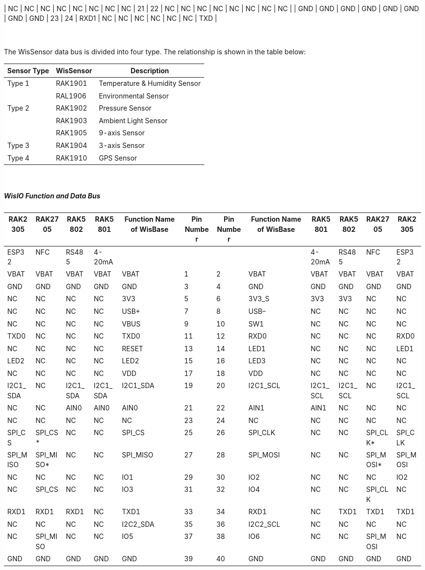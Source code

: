 | NC | NC | NC | NC | NC | NC | NC | NC | 21 | 22 | NC | NC | NC | NC | NC | NC | NC | NC | 
| GND | GND | GND | GND | GND | GND | GND | GND | 23 | 24 | RXD1 | NC | NC | NC | NC | NC | NC | TXD | 

<br>

The WisSensor data bus is divided into four type. The relationship is shown in the table below:

| **Sensor Type** | **WisSensor** | **Description** | 
| ---- | ---- | ---- | 
| Type 1 | RAK1901 | Temperature & Humidity Sensor | 
|  | RAL1906 | Environmental Sensor | 
| Type 2 | RAK1902 | Pressure Sensor | 
|  | RAK1903 | Ambient Light Sensor | 
|  | RAK1905 | 9-axis Sensor | 
| Type 3 | RAK1904 | 3-axis Sensor | 
| Type 4 | RAK1910 | GPS Sensor | 

<br>

##### WisIO Function and Data Bus

| RAK2305 | RAK2705 | RAK5802 | RAK5801 | Function Name of WisBase | Pin Number | Pin Number | Function Name of WisBase | RAK5801 | RAK5802 | RAK2705 | RAK2305 | 
| ---- | ---- | ---- | ---- | ---- | ---- | ---- | ---- | ---- | ---- | ---- | ---- | 
| ESP32 | NFC | RS485 | 4-20mA |  |  |  |  | 4-20mA | RS485 | NFC | ESP32 | 
| VBAT | VBAT | VBAT | VBAT | VBAT | 1 | 2 | VBAT | VBAT | VBAT | VBAT | VBAT | 
| GND | GND | GND | GND | GND | 3 | 4 | GND | GND | GND | GND | GND | 
| NC | NC | NC | NC | 3V3 | 5 | 6 | 3V3_S | 3V3 | 3V3 | NC | NC | 
| NC | NC | NC | NC | USB+ | 7 | 8 | USB– | NC | NC | NC | NC | 
| NC | NC | NC | NC | VBUS | 9 | 10 | SW1 | NC | NC | NC | NC | 
| TXD0 | NC | NC | NC | TXD0 | 11 | 12 | RXD0 | NC | NC | NC | RXD0 | 
| NC | NC | NC | NC | RESET | 13 | 14 | LED1 | NC | NC | NC | LED1 | 
| LED2 | NC | NC | NC | LED2 | 15 | 16 | LED3 | NC | NC | NC | NC | 
| NC | NC | NC | NC | VDD | 17 | 18 | VDD | NC | NC | NC | NC | 
| I2C1_SDA | NC | I2C1_SDA | I2C1_SDA | I2C1_SDA | 19 | 20 | I2C1_SCL | I2C1_SCL | I2C1_SCL | NC | I2C1_SCL | 
| NC | NC | AIN0 | AIN0 | AIN0 | 21 | 22 | AIN1 | AIN1 | NC | NC | NC | 
| NC | NC | NC | NC | NC | 23 | 24 | NC | NC | NC | NC | NC | 
| SPI_CS | SPI_CS* | NC | NC | SPI_CS | 25 | 26 | SPI_CLK | NC | NC | SPI_CLK* | SPI_CLK | 
| SPI_MISO | SPI_MISO* | NC | NC | SPI_MISO | 27 | 28 | SPI_MOSI | NC | NC | SPI_MOSI* | SPI_MOSI | 
| NC | NC | NC | NC | IO1 | 29 | 30 | IO2 | NC | NC | NC | IO2 | 
| NC | SPI_CS | NC | NC | IO3 | 31 | 32 | IO4 | NC | NC | SPI_CLK | NC | 
| RXD1 | RXD1 | RXD1 | NC | TXD1 | 33 | 34 | RXD1 | NC | TXD1 | TXD1 | TXD1 | 
| NC | NC | NC | NC | I2C2_SDA | 35 | 36 | I2C2_SCL | NC | NC | NC | NC | 
| NC | SPI_MISO | NC | NC | IO5 | 37 | 38 | IO6 | NC | NC | SPI_MOSI | NC | 
| GND | GND | GND | GND | GND | 39 | 40 | GND | GND | GND | GND | GND | 
